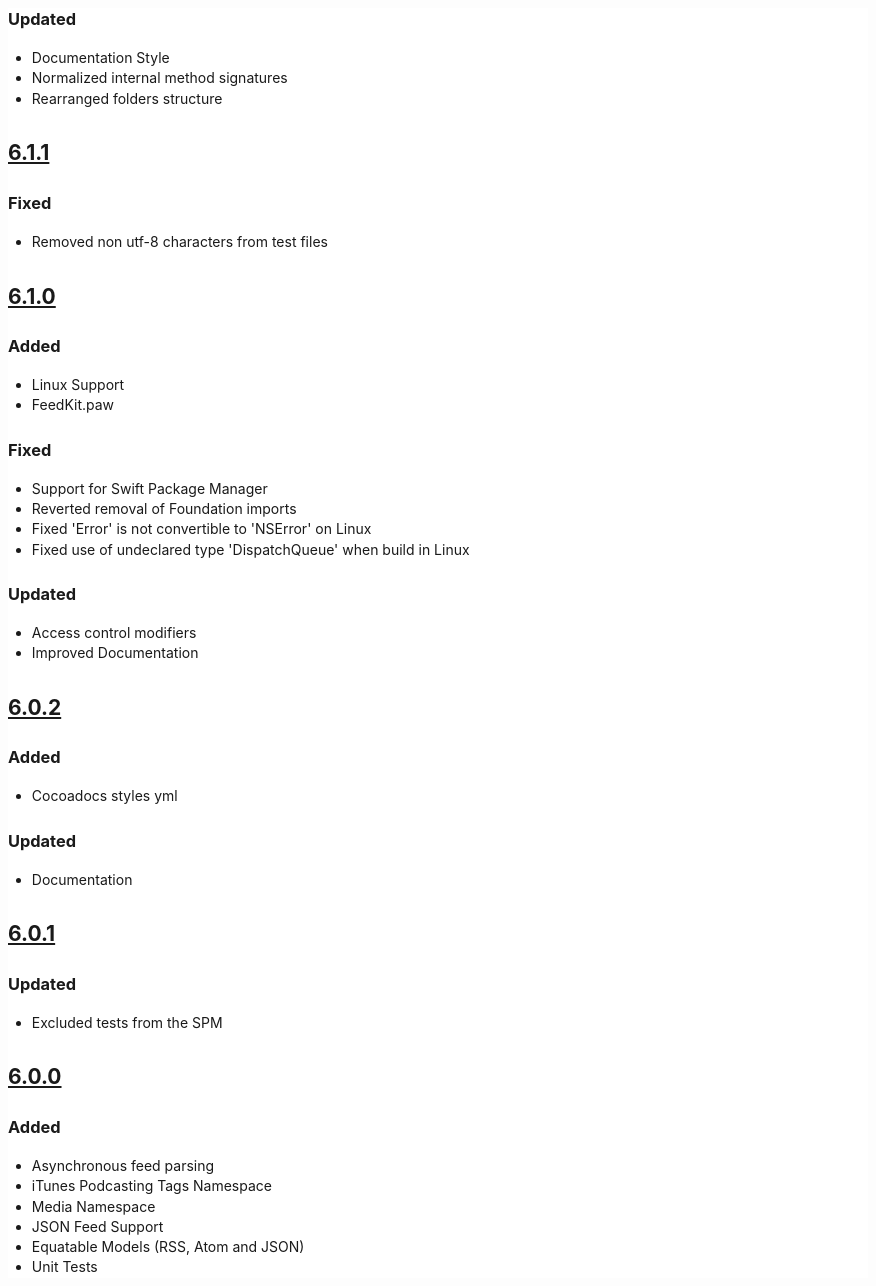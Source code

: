 ### Updated
- Documentation Style
- Normalized internal method signatures
- Rearranged folders structure

## [6.1.1](https://github.com/nmdias/FeedParser/releases/tag/6.1.1)
### Fixed
- Removed non utf-8 characters from test files

## [6.1.0](https://github.com/nmdias/FeedParser/releases/tag/6.1.0)
### Added
- Linux Support
- FeedKit.paw

### Fixed
- Support for Swift Package Manager
- Reverted removal of Foundation imports
- Fixed 'Error' is not convertible to 'NSError' on Linux
- Fixed use of undeclared type 'DispatchQueue' when build in Linux

### Updated
- Access control modifiers
- Improved Documentation

## [6.0.2](https://github.com/nmdias/FeedParser/releases/tag/6.0.2)
### Added
- Cocoadocs styles yml
### Updated
- Documentation

## [6.0.1](https://github.com/nmdias/FeedParser/releases/tag/6.0.1)
### Updated
- Excluded tests from the SPM

## [6.0.0](https://github.com/nmdias/FeedParser/releases/tag/6.0.0)
### Added
- Asynchronous feed parsing
- iTunes Podcasting Tags Namespace
- Media Namespace
- JSON Feed Support
- Equatable Models (RSS, Atom and JSON)
- Unit Tests
